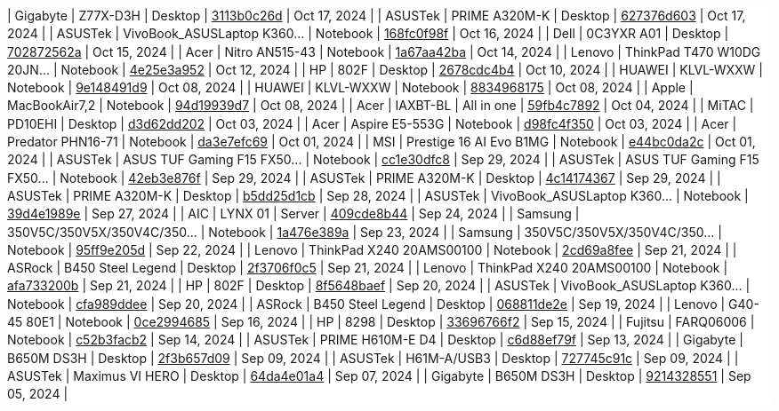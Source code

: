 | Gigabyte      | Z77X-D3H                    | Desktop     | [3113b0c26d](https://linux-hardware.org/?probe=3113b0c26d) | Oct 17, 2024 |
| ASUSTek       | PRIME A320M-K               | Desktop     | [627376d603](https://linux-hardware.org/?probe=627376d603) | Oct 17, 2024 |
| ASUSTek       | VivoBook_ASUSLaptop K360... | Notebook    | [168fc0f98f](https://linux-hardware.org/?probe=168fc0f98f) | Oct 16, 2024 |
| Dell          | 0C3YXR A01                  | Desktop     | [702872562a](https://linux-hardware.org/?probe=702872562a) | Oct 15, 2024 |
| Acer          | Nitro AN515-43              | Notebook    | [1a67aa42ba](https://linux-hardware.org/?probe=1a67aa42ba) | Oct 14, 2024 |
| Lenovo        | ThinkPad T470 W10DG 20JN... | Notebook    | [4e25e3a952](https://linux-hardware.org/?probe=4e25e3a952) | Oct 12, 2024 |
| HP            | 802F                        | Desktop     | [2678cdc4b4](https://linux-hardware.org/?probe=2678cdc4b4) | Oct 10, 2024 |
| HUAWEI        | KLVL-WXXW                   | Notebook    | [9e148491d9](https://linux-hardware.org/?probe=9e148491d9) | Oct 08, 2024 |
| HUAWEI        | KLVL-WXXW                   | Notebook    | [8834968175](https://linux-hardware.org/?probe=8834968175) | Oct 08, 2024 |
| Apple         | MacBookAir7,2               | Notebook    | [94d19939d7](https://linux-hardware.org/?probe=94d19939d7) | Oct 08, 2024 |
| Acer          | IAXBT-BL                    | All in one  | [59fb4c7892](https://linux-hardware.org/?probe=59fb4c7892) | Oct 04, 2024 |
| MiTAC         | PD10EHI                     | Desktop     | [d3d62dd202](https://linux-hardware.org/?probe=d3d62dd202) | Oct 03, 2024 |
| Acer          | Aspire E5-553G              | Notebook    | [d98fc4f350](https://linux-hardware.org/?probe=d98fc4f350) | Oct 03, 2024 |
| Acer          | Predator PHN16-71           | Notebook    | [da3e7efc69](https://linux-hardware.org/?probe=da3e7efc69) | Oct 01, 2024 |
| MSI           | Prestige 16 AI Evo B1MG     | Notebook    | [e44bc0da2c](https://linux-hardware.org/?probe=e44bc0da2c) | Oct 01, 2024 |
| ASUSTek       | ASUS TUF Gaming F15 FX50... | Notebook    | [cc1e30dfc8](https://linux-hardware.org/?probe=cc1e30dfc8) | Sep 29, 2024 |
| ASUSTek       | ASUS TUF Gaming F15 FX50... | Notebook    | [42eb3e876f](https://linux-hardware.org/?probe=42eb3e876f) | Sep 29, 2024 |
| ASUSTek       | PRIME A320M-K               | Desktop     | [4c14174367](https://linux-hardware.org/?probe=4c14174367) | Sep 29, 2024 |
| ASUSTek       | PRIME A320M-K               | Desktop     | [b5dd25d1cb](https://linux-hardware.org/?probe=b5dd25d1cb) | Sep 28, 2024 |
| ASUSTek       | VivoBook_ASUSLaptop K360... | Notebook    | [39d4e1989e](https://linux-hardware.org/?probe=39d4e1989e) | Sep 27, 2024 |
| AIC           | LYNX 01                     | Server      | [409cde8b44](https://linux-hardware.org/?probe=409cde8b44) | Sep 24, 2024 |
| Samsung       | 350V5C/350V5X/350V4C/350... | Notebook    | [1a476e389a](https://linux-hardware.org/?probe=1a476e389a) | Sep 23, 2024 |
| Samsung       | 350V5C/350V5X/350V4C/350... | Notebook    | [95ff9e205d](https://linux-hardware.org/?probe=95ff9e205d) | Sep 22, 2024 |
| Lenovo        | ThinkPad X240 20AMS00100    | Notebook    | [2cd69a8fee](https://linux-hardware.org/?probe=2cd69a8fee) | Sep 21, 2024 |
| ASRock        | B450 Steel Legend           | Desktop     | [2f3706f0c5](https://linux-hardware.org/?probe=2f3706f0c5) | Sep 21, 2024 |
| Lenovo        | ThinkPad X240 20AMS00100    | Notebook    | [afa733200b](https://linux-hardware.org/?probe=afa733200b) | Sep 21, 2024 |
| HP            | 802F                        | Desktop     | [8f5648baef](https://linux-hardware.org/?probe=8f5648baef) | Sep 20, 2024 |
| ASUSTek       | VivoBook_ASUSLaptop K360... | Notebook    | [cfa989ddee](https://linux-hardware.org/?probe=cfa989ddee) | Sep 20, 2024 |
| ASRock        | B450 Steel Legend           | Desktop     | [068811de2e](https://linux-hardware.org/?probe=068811de2e) | Sep 19, 2024 |
| Lenovo        | G40-45 80E1                 | Notebook    | [0ce2994685](https://linux-hardware.org/?probe=0ce2994685) | Sep 16, 2024 |
| HP            | 8298                        | Desktop     | [33696766f2](https://linux-hardware.org/?probe=33696766f2) | Sep 15, 2024 |
| Fujitsu       | FARQ06006                   | Notebook    | [c52b3facb2](https://linux-hardware.org/?probe=c52b3facb2) | Sep 14, 2024 |
| ASUSTek       | PRIME H610M-E D4            | Desktop     | [c6d88ef79f](https://linux-hardware.org/?probe=c6d88ef79f) | Sep 13, 2024 |
| Gigabyte      | B650M DS3H                  | Desktop     | [2f3b657d09](https://linux-hardware.org/?probe=2f3b657d09) | Sep 09, 2024 |
| ASUSTek       | H61M-A/USB3                 | Desktop     | [727745c91c](https://linux-hardware.org/?probe=727745c91c) | Sep 09, 2024 |
| ASUSTek       | Maximus VI HERO             | Desktop     | [64da4e01a4](https://linux-hardware.org/?probe=64da4e01a4) | Sep 07, 2024 |
| Gigabyte      | B650M DS3H                  | Desktop     | [9214328551](https://linux-hardware.org/?probe=9214328551) | Sep 05, 2024 |